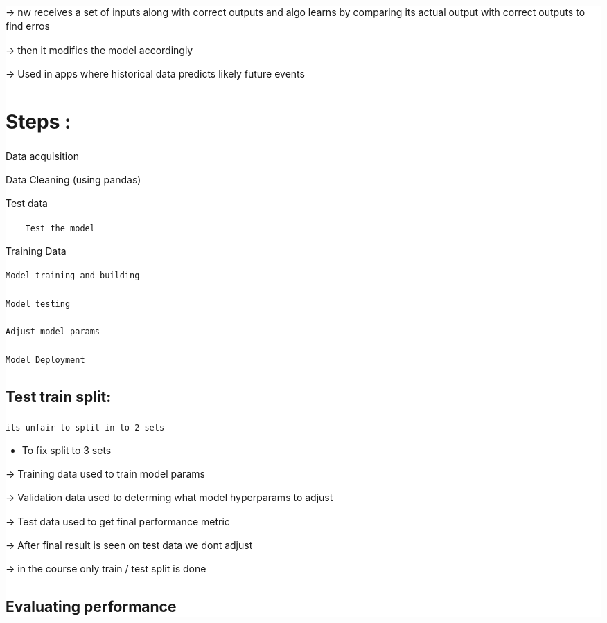 
-> nw receives a set of inputs along with correct outputs and algo learns by comparing its actual output with correct outputs to find erros

-> then it modifies the model accordingly



-> Used in  apps where historical data predicts likely future events



Steps :
=======
Data acquisition

Data Cleaning (using pandas)


Test data 


        Test the model



Training Data

    Model training and building

    Model testing

    Adjust model params

    Model Deployment


Test train split:
-------------------


    its unfair to split in to 2 sets


* To fix split to 3 sets

-> Training data
    used to train model params

-> Validation data
    used to determing what model hyperparams to adjust

-> Test data
    used to get final performance metric






-> After final result is seen on test data
    we dont adjust


-> in the course only train / test split is done


Evaluating performance
-----------------------
